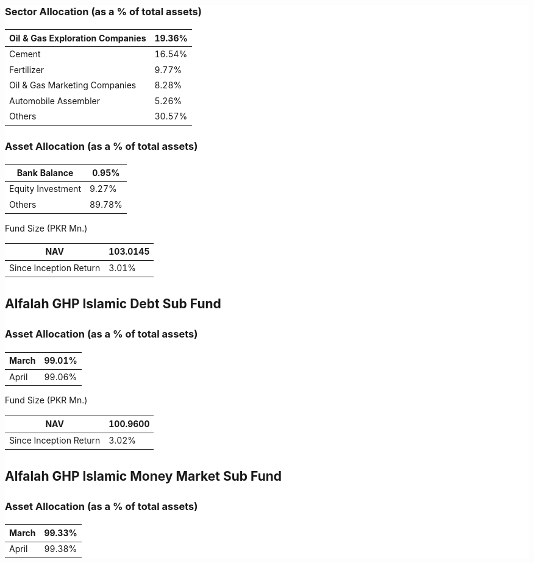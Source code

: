 ### Sector Allocation (as a % of total assets)

| Oil & Gas Exploration Companies | 19.36% |
| ------------------------------- | ------ |
| Cement                          | 16.54% |
| Fertilizer                      | 9.77%  |
| Oil & Gas Marketing Companies   | 8.28%  |
| Automobile Assembler            | 5.26%  |
| Others                          | 30.57% |

### Asset Allocation (as a % of total assets)

| Bank Balance      | 0.95%  |
| ----------------- | ------ |
| Equity Investment | 9.27%  |
| Others            | 89.78% |

Fund Size (PKR Mn.)

| NAV                    | 103.0145 |
| ---------------------- | -------- |
| Since Inception Return | 3.01%    |

## Alfalah GHP Islamic Debt Sub Fund

### Asset Allocation (as a % of total assets)

| March | 99.01% |
| ----- | ------ |
| April | 99.06% |

Fund Size (PKR Mn.)

| NAV                    | 100.9600 |
| ---------------------- | -------- |
| Since Inception Return | 3.02%    |

## Alfalah GHP Islamic Money Market Sub Fund

### Asset Allocation (as a % of total assets)

| March | 99.33% |
| ----- | ------ |
| April | 99.38% |
